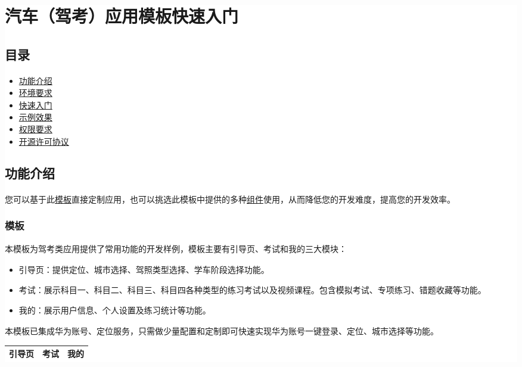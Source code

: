 # 汽车（驾考）应用模板快速入门

## 目录

- [功能介绍](#功能介绍)
- [环境要求](#环境要求)
- [快速入门](#快速入门)
- [示例效果](#示例效果)
- [权限要求](#权限要求)
- [开源许可协议](#开源许可协议)


## 功能介绍
您可以基于此[模板](#模板)直接定制应用，也可以挑选此模板中提供的多种[组件](#组件)使用，从而降低您的开发难度，提高您的开发效率。

### 模板
本模板为驾考类应用提供了常用功能的开发样例，模板主要有引导页、考试和我的三大模块：

* 引导页：提供定位、城市选择、驾照类型选择、学车阶段选择功能。

* 考试：展示科目一、科目二、科目三、科目四各种类型的练习考试以及视频课程。包含模拟考试、专项练习、错题收藏等功能。

* 我的：展示用户信息、个人设置及练习统计等功能。

本模板已集成华为账号、定位服务，只需做少量配置和定制即可快速实现华为账号一键登录、定位、城市选择等功能。


| 引导页                                  | 考试                                    | 我的                              |
|--------------------------------------|---------------------------------------|---------------------------------|